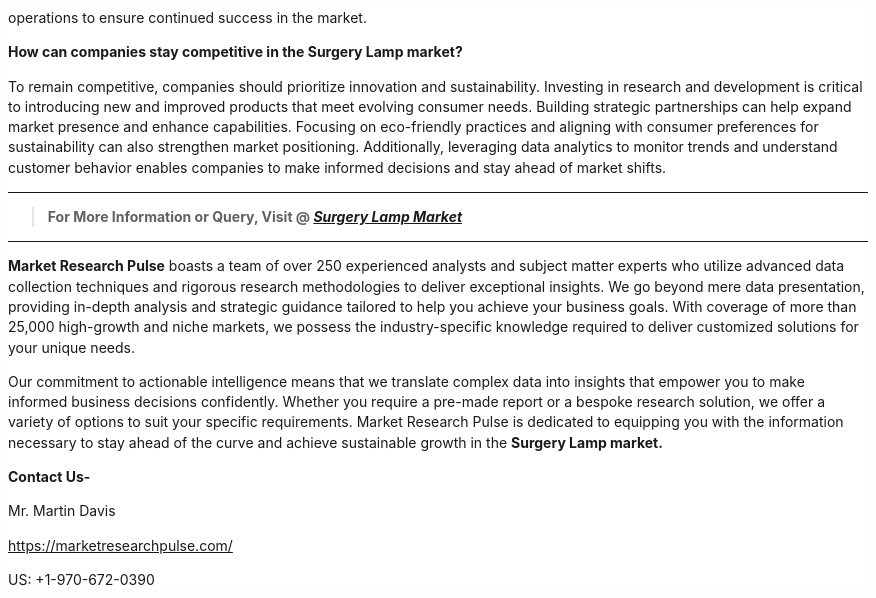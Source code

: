 operations to ensure continued success in the market.</p><p><strong>How can companies stay competitive in the Surgery Lamp market?</strong></p><p>To remain competitive, companies should prioritize innovation and sustainability. Investing in research and development is critical to introducing new and improved products that meet evolving consumer needs. Building strategic partnerships can help expand market presence and enhance capabilities. Focusing on eco-friendly practices and aligning with consumer preferences for sustainability can also strengthen market positioning. Additionally, leveraging data analytics to monitor trends and understand customer behavior enables companies to make informed decisions and stay ahead of market shifts.</p><hr /><blockquote><p><strong>For More Information or Query, Visit @&nbsp;<em><a href="https://marketresearchpulse.com/report/78077/surgery-lamp-market?utm_source=Linkedin&utm_medium=0116">Surgery Lamp Market</a></em></strong></p></blockquote><hr /><p><strong>Market Research Pulse</strong> boasts a team of over 250 experienced analysts and subject matter experts who utilize advanced data collection techniques and rigorous research methodologies to deliver exceptional insights. We go beyond mere data presentation, providing in-depth analysis and strategic guidance tailored to help you achieve your business goals. With coverage of more than 25,000 high-growth and niche markets, we possess the industry-specific knowledge required to deliver customized solutions for your unique needs.</p><p>Our commitment to actionable intelligence means that we translate complex data into insights that empower you to make informed business decisions confidently. Whether you require a pre-made report or a bespoke research solution, we offer a variety of options to suit your specific requirements. Market Research Pulse is dedicated to equipping you with the information necessary to stay ahead of the curve and achieve sustainable growth in the <strong>Surgery Lamp market.</strong></p><p><strong>Contact Us-</strong></p><p>Mr. Martin Davis</p><p>https://marketresearchpulse.com/</p><p>US: +1-970-672-0390</p>
